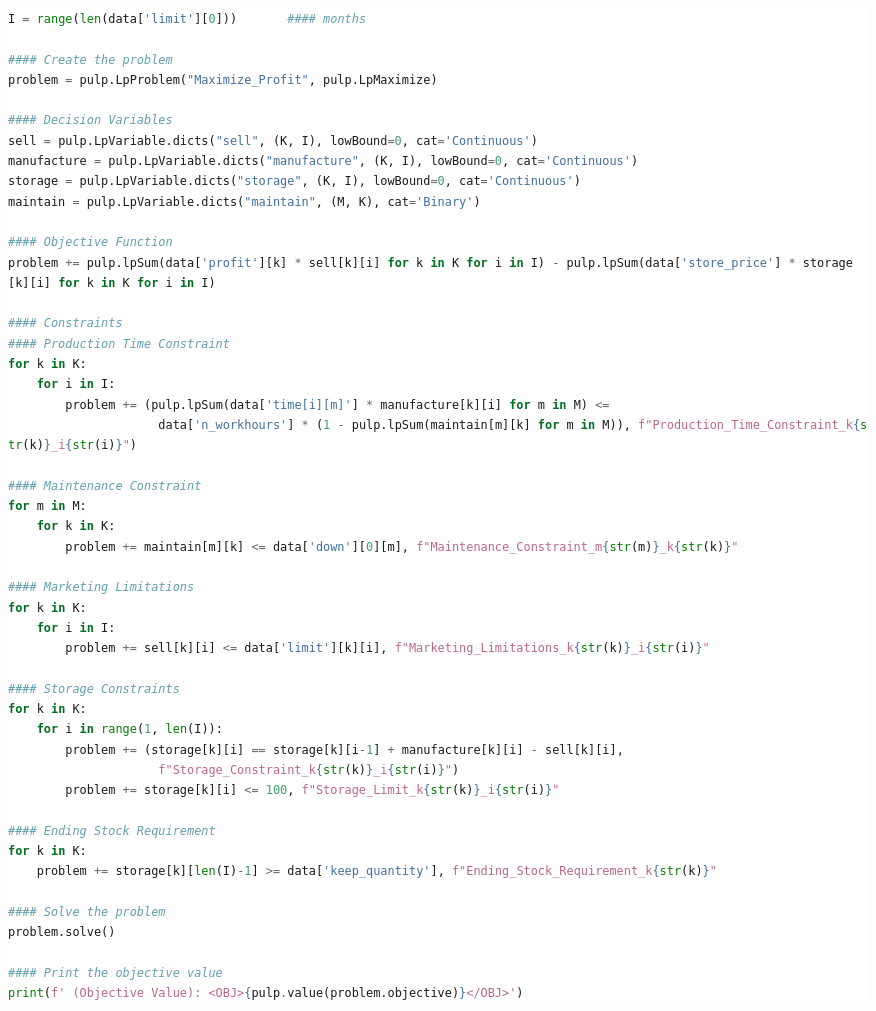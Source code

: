 ```python
I = range(len(data['limit'][0]))       #### months

#### Create the problem
problem = pulp.LpProblem("Maximize_Profit", pulp.LpMaximize)

#### Decision Variables
sell = pulp.LpVariable.dicts("sell", (K, I), lowBound=0, cat='Continuous')
manufacture = pulp.LpVariable.dicts("manufacture", (K, I), lowBound=0, cat='Continuous')
storage = pulp.LpVariable.dicts("storage", (K, I), lowBound=0, cat='Continuous')
maintain = pulp.LpVariable.dicts("maintain", (M, K), cat='Binary')

#### Objective Function
problem += pulp.lpSum(data['profit'][k] * sell[k][i] for k in K for i in I) - pulp.lpSum(data['store_price'] * storage[k][i] for k in K for i in I)

#### Constraints
#### Production Time Constraint
for k in K:
    for i in I:
        problem += (pulp.lpSum(data['time[i][m]'] * manufacture[k][i] for m in M) <= 
                     data['n_workhours'] * (1 - pulp.lpSum(maintain[m][k] for m in M)), f"Production_Time_Constraint_k{str(k)}_i{str(i)}")

#### Maintenance Constraint
for m in M:
    for k in K:
        problem += maintain[m][k] <= data['down'][0][m], f"Maintenance_Constraint_m{str(m)}_k{str(k)}"

#### Marketing Limitations
for k in K:
    for i in I:
        problem += sell[k][i] <= data['limit'][k][i], f"Marketing_Limitations_k{str(k)}_i{str(i)}"

#### Storage Constraints
for k in K:
    for i in range(1, len(I)):
        problem += (storage[k][i] == storage[k][i-1] + manufacture[k][i] - sell[k][i],
                     f"Storage_Constraint_k{str(k)}_i{str(i)}")
        problem += storage[k][i] <= 100, f"Storage_Limit_k{str(k)}_i{str(i)}"

#### Ending Stock Requirement
for k in K:
    problem += storage[k][len(I)-1] >= data['keep_quantity'], f"Ending_Stock_Requirement_k{str(k)}"

#### Solve the problem
problem.solve()

#### Print the objective value
print(f' (Objective Value): <OBJ>{pulp.value(problem.objective)}</OBJ>')
```
